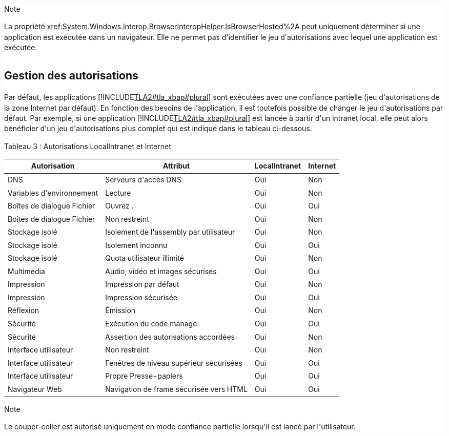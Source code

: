 > [!NOTE]
>  La propriété <xref:System.Windows.Interop.BrowserInteropHelper.IsBrowserHosted%2A> peut uniquement déterminer si une application est exécutée dans un navigateur. Elle ne permet pas d'identifier le jeu d'autorisations avec lequel une application est exécutée.  
  
<a name="Managing_Permissions"></a>   
## Gestion des autorisations  
 Par défaut, les applications [!INCLUDE[TLA2#tla_xbap#plural](../../../includes/tla2sharptla-xbapsharpplural-md.md)] sont exécutées avec une confiance partielle \(jeu d'autorisations de la zone Internet par défaut\).  En fonction des besoins de l'application, il est toutefois possible de changer le jeu d'autorisations par défaut.  Par exemple, si une application [!INCLUDE[TLA2#tla_xbap#plural](../../../includes/tla2sharptla-xbapsharpplural-md.md)] est lancée à partir d'un intranet local, elle peut alors bénéficier d'un jeu d'autorisations plus complet qui est indiqué dans le tableau ci\-dessous.  
  
 Tableau 3 : Autorisations LocalIntranet et Internet  
  
|Autorisation|Attribut|LocalIntranet|Internet|  
|------------------|--------------|-------------------|--------------|  
|DNS|Serveurs d'accès DNS|Oui|Non|  
|Variables d'environnement|Lecture|Oui|Non|  
|Boîtes de dialogue Fichier|Ouvrez .|Oui|Oui|  
|Boîtes de dialogue Fichier|Non restreint|Oui|Non|  
|Stockage isolé|Isolement de l'assembly par utilisateur|Oui|Non|  
|Stockage isolé|Isolement inconnu|Oui|Oui|  
|Stockage isolé|Quota utilisateur illimité|Oui|Non|  
|Multimédia|Audio, vidéo et images sécurisés|Oui|Oui|  
|Impression|Impression par défaut|Oui|Non|  
|Impression|Impression sécurisée|Oui|Oui|  
|Réflexion|Émission|Oui|Non|  
|Sécurité|Exécution du code managé|Oui|Oui|  
|Sécurité|Assertion des autorisations accordées|Oui|Non|  
|Interface utilisateur|Non restreint|Oui|Non|  
|Interface utilisateur|Fenêtres de niveau supérieur sécurisées|Oui|Oui|  
|Interface utilisateur|Propre Presse\-papiers|Oui|Oui|  
|Navigateur Web|Navigation de frame sécurisée vers HTML|Oui|Oui|  
  
> [!NOTE]
>  Le couper\-coller est autorisé uniquement en mode confiance partielle lorsqu'il est lancé par l'utilisateur.  
  